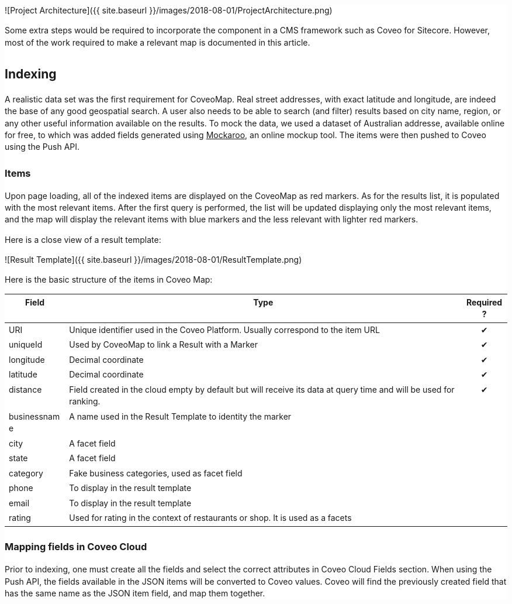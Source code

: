 ![Project Architecture]({{ site.baseurl }}/images/2018-08-01/ProjectArchitecture.png)

Some extra steps would be required to incorporate the component in a CMS framework such as Coveo for Sitecore. However, most of the work required to make a relevant map is documented in this article.

## Indexing
A realistic data set was the first requirement for CoveoMap. Real street addresses, with exact latitude and longitude, are indeed the base of any good geospatial search. A user also needs to be able to search (and filter) results based on city name, region, or any other useful information available on the results. To mock the data, we used a dataset of Australian addresse, available online for free,  to which was added fields generated using [Mockaroo](https://mockaroo.com/), an online mockup tool. The items were then pushed to Coveo using the Push API.

### Items
Upon page loading, all of the indexed items are displayed on the CoveoMap as red markers. As for the results list, it is populated with the most relevant items. After the first query is performed, the list will be updated displaying only the most relevant items, and the map will display the relevant items with blue markers and the less relevant with lighter red markers.

Here is a close view of a result template:

![Result Template]({{ site.baseurl }}/images/2018-08-01/ResultTemplate.png)

Here is the basic structure of the items in Coveo Map:

| Field | Type | Required? |
| ------|------|:-----------:|
| URI | Unique identifier used in the Coveo Platform. Usually correspond to the item URL | ✔︎ |
| uniqueId | Used by CoveoMap to link a Result with a Marker | ✔︎ |
| longitude | Decimal coordinate | ✔︎ |
| latitude | Decimal coordinate | ✔︎ |
| distance | Field created in the cloud empty by default but will receive its data at query time and will be used for ranking. | ✔︎ |
| businessname | A name used in the Result Template to identity the marker |   |
| city | A facet field |    |
| state | A facet field |  ︎ |
| category | Fake business categories, used as facet field |   |
| phone | To display in the result template |   |
| email | To display in the result template |   |
| rating | Used for rating in the context of restaurants or shop. It is used as a facets |   |

### Mapping fields in Coveo Cloud
Prior to indexing, one must create all the fields and select the correct attributes in Coveo Cloud Fields section. When using the Push API, the fields available in the JSON items will be converted to Coveo values. Coveo will find the previously created field that has the same name as the JSON item field, and map them together.
